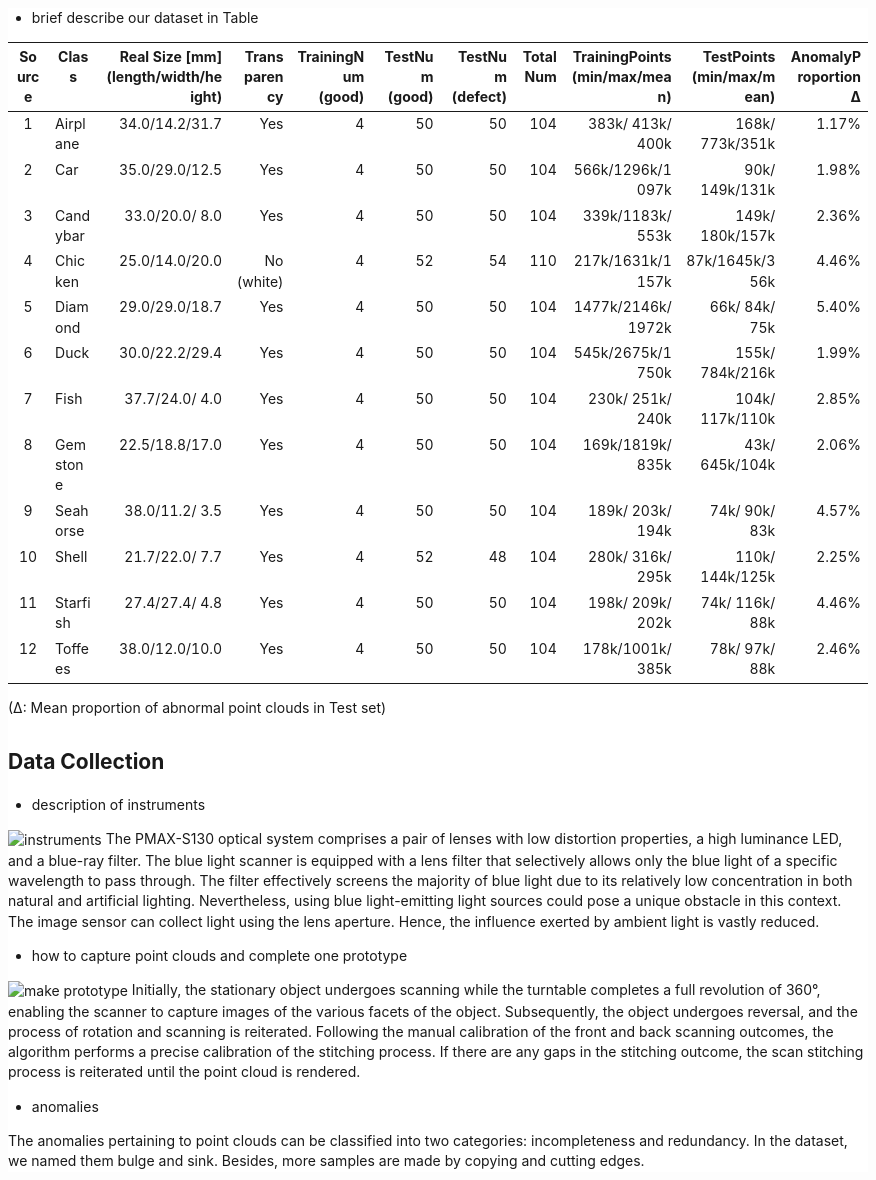 + brief describe our dataset in Table
  
| Source | Class         | Real Size [mm] (length/width/height) | Transparency | TrainingNum (good) | TestNum (good) | TestNum (defect) | TotalNum | TrainingPoints (min/max/mean) | TestPoints (min/max/mean) | AnomalyProportion Δ |
|:--------:|---------------|----------------------------:|--------------:|-----------------:|-------------:|---------------:|-------:|----------------------------:|---------------------------:|--------:|
| 1      | Airplane      |     34.0/14.2/31.7         |      Yes     |               4 |          50 |            50 |   104 |       383k/ 413k/ 400k     |       168k/ 773k/351k     |  1.17% |
| 2      | Car           |     35.0/29.0/12.5         |      Yes     |               4 |          50 |            50 |   104 |       566k/1296k/1097k     |        90k/ 149k/131k     |  1.98% |
| 3      | Candybar      |     33.0/20.0/ 8.0         |      Yes     |               4 |          50 |            50 |   104 |       339k/1183k/ 553k     |       149k/ 180k/157k     |  2.36% |
| 4      | Chicken       |     25.0/14.0/20.0         | No (white)   |               4 |          52 |            54 |   110 |       217k/1631k/1157k     |        87k/1645k/356k     |  4.46% |
| 5      | Diamond       |     29.0/29.0/18.7         |      Yes     |               4 |          50 |            50 |   104 |      1477k/2146k/1972k     |        66k/  84k/ 75k     |  5.40% |
| 6      | Duck          |     30.0/22.2/29.4         |      Yes     |               4 |          50 |            50 |   104 |       545k/2675k/1750k     |       155k/ 784k/216k     |  1.99% |
| 7      | Fish          |     37.7/24.0/ 4.0         |      Yes     |               4 |          50 |            50 |   104 |       230k/ 251k/ 240k     |       104k/ 117k/110k     |  2.85% |
| 8      | Gemstone      |     22.5/18.8/17.0         |      Yes     |               4 |          50 |            50 |   104 |       169k/1819k/ 835k     |        43k/ 645k/104k     |  2.06% |
| 9      | Seahorse      |     38.0/11.2/ 3.5         |      Yes     |               4 |          50 |            50 |   104 |       189k/ 203k/ 194k     |        74k/  90k/ 83k     |  4.57% |
| 10     | Shell         |     21.7/22.0/ 7.7         |      Yes     |               4 |          52 |            48 |   104 |       280k/ 316k/ 295k     |       110k/ 144k/125k     |  2.25% |
| 11     | Starfish      |     27.4/27.4/ 4.8         |      Yes     |               4 |          50 |            50 |   104 |       198k/ 209k/ 202k     |        74k/ 116k/ 88k     |  4.46% |
| 12     | Toffees       |     38.0/12.0/10.0         |      Yes     |               4 |          50 |            50 |   104 |       178k/1001k/ 385k     |        78k/  97k/ 88k     |  2.46% |

(Δ: Mean proportion of abnormal point clouds in Test set)

## Data Collection

+ description of instruments

<img src="./doc/instruments.png" width=300 alt="instruments" align=center>
The PMAX-S130 optical system comprises a pair of lenses with low distortion properties, a high luminance LED, and a blue-ray filter. The blue light scanner is equipped with a lens filter that selectively allows only the blue light of a specific wavelength to pass through. The filter effectively screens the majority of blue light due to its relatively low concentration in both natural and artificial lighting. Nevertheless, using blue light-emitting light sources could pose a unique obstacle in this context. The image sensor can collect light using the lens aperture. Hence, the influence exerted by ambient light is vastly reduced.

+ how to capture point clouds and complete one prototype

<img src="./doc/make_prototypes.png" width=900 alt="make prototype" align=center>
Initially, the stationary object undergoes scanning while the turntable completes a full revolution of 360°, enabling the scanner to capture images of the various facets of the object. Subsequently, the object undergoes reversal, and the process of rotation and scanning is reiterated. Following the manual calibration of the front and back scanning outcomes, the algorithm performs a precise calibration of the stitching process. If there are any gaps in the stitching outcome, the scan stitching process is reiterated until the point cloud is rendered.

+ anomalies

The anomalies pertaining to point clouds can be classified into two categories: incompleteness and redundancy. In the dataset, we named them bulge and sink. Besides, more samples are made by copying and cutting edges.
